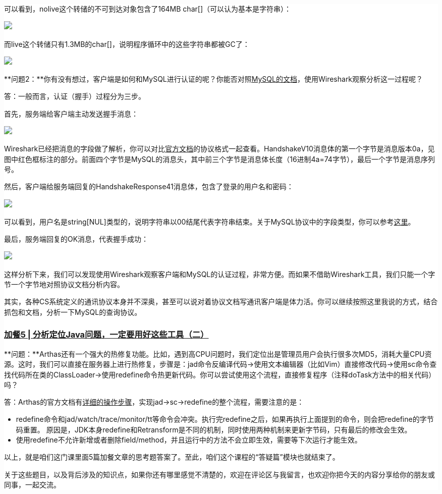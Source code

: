 可以看到，nolive这个转储的不可到达对象包含了164MB char[]（可以认为基本是字符串）：

![](<https://static001.geekbang.org/resource/image/8e/9b/8e4f3eea80edfe6d867cab754967589b.png?wh=1330*540>)

而live这个转储只有1.3MB的char[]，说明程序循环中的这些字符串都被GC了：

![](<https://static001.geekbang.org/resource/image/18/87/18403a0b683c3b726700d5624f968287.png?wh=1242*510>)

**问题2：**你有没有想过，客户端是如何和MySQL进行认证的呢？你能否对照[MySQL的文档](<https://dev.mysql.com/doc/internals/en/connection-phase-packets.html#packet-Protocol::Handshake>)，使用Wireshark观察分析这一过程呢？

答：一般而言，认证（握手）过程分为三步。

首先，服务端给客户端主动发送握手消息：

![](<https://static001.geekbang.org/resource/image/29/b2/29f5e4a9056b7b6aeb9d9ac2yy5e97b2.png?wh=2642*1820>)

Wireshark已经把消息的字段做了解析，你可以对比[官方文档](<https://dev.mysql.com/doc/internals/en/connection-phase-packets.html#packet-Protocol::Handshake>)的协议格式一起查看。HandshakeV10消息体的第一个字节是消息版本0a，见图中红色框标注的部分。前面四个字节是MySQL的消息头，其中前三个字节是消息体长度（16进制4a=74字节），最后一个字节是消息序列号。

然后，客户端给服务端回复的HandshakeResponse41消息体，包含了登录的用户名和密码：

![](<https://static001.geekbang.org/resource/image/a0/96/a0b37df4f3e92f7e8602409a7ca0f696.png?wh=2905*1811>)

可以看到，用户名是string[NUL]类型的，说明字符串以00结尾代表字符串结束。关于MySQL协议中的字段类型，你可以参考[这里](<https://dev.mysql.com/doc/internals/en/string.html>)。

最后，服务端回复的OK消息，代表握手成功：

![](<https://static001.geekbang.org/resource/image/d7/e7/d746f34df74cfedb4d294db1e2b771e7.png?wh=2940*1772>)

这样分析下来，我们可以发现使用Wireshark观察客户端和MySQL的认证过程，非常方便。而如果不借助Wireshark工具，我们只能一个字节一个字节地对照协议文档分析内容。

其实，各种CS系统定义的通讯协议本身并不深奥，甚至可以说对着协议文档写通讯客户端是体力活。你可以继续按照这里我说的方式，结合抓包和文档，分析一下MySQL的查询协议。

### [加餐5 \| 分析定位Java问题，一定要用好这些工具（二）](<https://time.geekbang.org/column/article/230534>)

**问题：**Arthas还有一个强大的热修复功能。比如，遇到高CPU问题时，我们定位出是管理员用户会执行很多次MD5，消耗大量CPU资源。这时，我们可以直接在服务器上进行热修复，步骤是：jad命令反编译代码->使用文本编辑器（比如Vim）直接修改代码->使用sc命令查找代码所在类的ClassLoader->使用redefine命令热更新代码。你可以尝试使用这个流程，直接修复程序（注释doTask方法中的相关代码）吗？

答：Arthas的官方文档有[详细的操作步骤](<https://alibaba.github.io/arthas/redefine.html>)，实现jad->sc->redefine的整个流程，需要注意的是：

- redefine命令和jad/watch/trace/monitor/tt等命令会冲突。执行完redefine之后，如果再执行上面提到的命令，则会把redefine的字节码重置。 原因是，JDK本身redefine和Retransform是不同的机制，同时使用两种机制来更新字节码，只有最后的修改会生效。
- 使用redefine不允许新增或者删除field/method，并且运行中的方法不会立即生效，需要等下次运行才能生效。



以上，就是咱们这门课里面5篇加餐文章的思考题答案了。至此，咱们这个课程的“答疑篇”模块也就结束了。

关于这些题目，以及背后涉及的知识点，如果你还有哪里感觉不清楚的，欢迎在评论区与我留言，也欢迎你把今天的内容分享给你的朋友或同事，一起交流。

